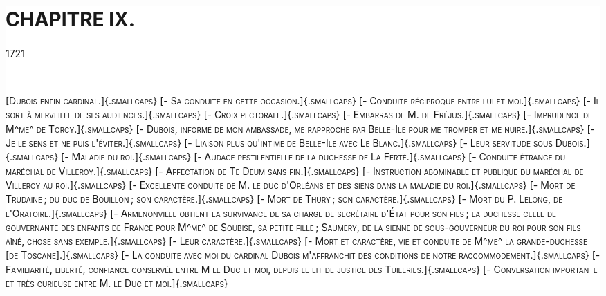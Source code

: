 # CHAPITRE IX.

1721

<p> </p>

<span style="font-variant:small-caps;display:inline;">[Dubois enfin cardinal.]{.smallcaps}</span>
<span style="font-variant:small-caps;display:inline;">[- Sa conduite en cette occasion.]{.smallcaps}</span>
<span style="font-variant:small-caps;display:inline;">[- Conduite réciproque entre lui et moi.]{.smallcaps}</span>
<span style="font-variant:small-caps;display:inline;">[- Il sort à merveille de ses audiences.]{.smallcaps}</span>
<span style="font-variant:small-caps;display:inline;">[- Croix pectorale.]{.smallcaps}</span>
<span style="font-variant:small-caps;display:inline;">[- Embarras de M. de Fréjus.]{.smallcaps}</span>
<span style="font-variant:small-caps;display:inline;">[- Imprudence de M^me^ de Torcy.]{.smallcaps}</span>
<span style="font-variant:small-caps;display:inline;">[- Dubois, informé de mon ambassade, me rapproche par Belle-Ile pour me tromper et me nuire.]{.smallcaps}</span>
<span style="font-variant:small-caps;display:inline;">[- Je le sens et ne puis l'éviter.]{.smallcaps}</span>
<span style="font-variant:small-caps;display:inline;">[- Liaison plus qu'intime de Belle-Ile avec Le Blanc.]{.smallcaps}</span>
<span style="font-variant:small-caps;display:inline;">[- Leur servitude sous Dubois.]{.smallcaps}</span>
<span style="font-variant:small-caps;display:inline;">[- Maladie du roi.]{.smallcaps}</span>
<span style="font-variant:small-caps;display:inline;">[- Audace pestilentielle de la duchesse de La Ferté.]{.smallcaps}</span>
<span style="font-variant:small-caps;display:inline;">[- Conduite étrange du maréchal de Villeroy.]{.smallcaps}</span>
<span style="font-variant:small-caps;display:inline;">[- Affectation de Te Deum sans fin.]{.smallcaps}</span>
<span style="font-variant:small-caps;display:inline;">[- Instruction abominable et publique du maréchal de Villeroy au roi.]{.smallcaps}</span>
<span style="font-variant:small-caps;display:inline;">[- Excellente conduite de M. le duc d'Orléans et des siens dans la maladie du roi.]{.smallcaps}</span>
<span style="font-variant:small-caps;display:inline;">[- Mort de Trudaine ; du duc de Bouillon ; son caractère.]{.smallcaps}</span>
<span style="font-variant:small-caps;display:inline;">[- Mort de Thury ; son caractère.]{.smallcaps}</span>
<span style="font-variant:small-caps;display:inline;">[- Mort du P. Lelong, de l'Oratoire.]{.smallcaps}</span>
<span style="font-variant:small-caps;display:inline;">[- Armenonville obtient la survivance de sa charge de secrétaire d'État pour son fils ; la duchesse celle de gouvernante des enfants de France pour M^me^ de Soubise, sa petite fille ; Saumery, de la sienne de sous-gouverneur du roi pour son fils aîné, chose sans exemple.]{.smallcaps}</span>
<span style="font-variant:small-caps;display:inline;">[- Leur caractère.]{.smallcaps}</span>
<span style="font-variant:small-caps;display:inline;">[- Mort et caractère, vie et conduite de M^me^ la grande-duchesse [de Toscane].]{.smallcaps}</span>
<span style="font-variant:small-caps;display:inline;">[- La conduite avec moi du cardinal Dubois m'affranchit des conditions de notre raccommodement.]{.smallcaps}</span>
<span style="font-variant:small-caps;display:inline;">[- Familiarité, liberté, confiance conservée entre M le Duc et moi, depuis le lit de justice des Tuileries.]{.smallcaps}</span>
<span style="font-variant:small-caps;display:inline;">[- Conversation importante et très curieuse entre M. le Duc et moi.]{.smallcaps}</span>
